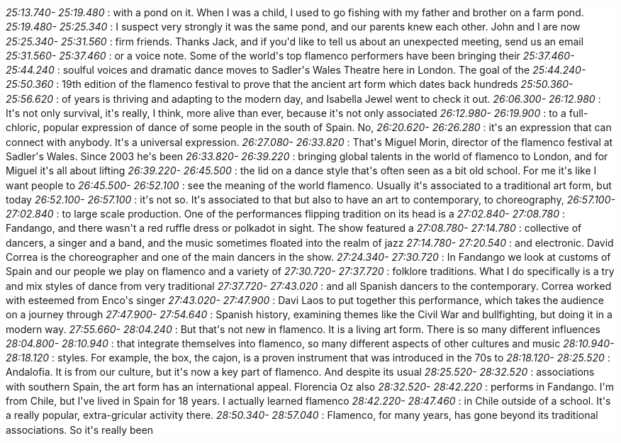 *25:13.740- 25:19.480* :  with a pond on it. When I was a child, I used to go fishing with my father and brother on a farm pond.
*25:19.480- 25:25.340* :  I suspect very strongly it was the same pond, and our parents knew each other. John and I are now
*25:25.340- 25:31.560* :  firm friends. Thanks Jack, and if you'd like to tell us about an unexpected meeting, send us an email
*25:31.560- 25:37.460* :  or a voice note. Some of the world's top flamenco performers have been bringing their
*25:37.460- 25:44.240* :  soulful voices and dramatic dance moves to Sadler's Wales Theatre here in London. The goal of the
*25:44.240- 25:50.360* :  19th edition of the flamenco festival to prove that the ancient art form which dates back hundreds
*25:50.360- 25:56.620* :  of years is thriving and adapting to the modern day, and Isabella Jewel went to check it out.
*26:06.300- 26:12.980* :  It's not only survival, it's really, I think, more alive than ever, because it's not only associated
*26:12.980- 26:19.900* :  to a full-chloric, popular expression of dance of some people in the south of Spain. No,
*26:20.620- 26:26.280* :  it's an expression that can connect with anybody. It's a universal expression.
*26:27.080- 26:33.820* :  That's Miguel Morin, director of the flamenco festival at Sadler's Wales. Since 2003 he's been
*26:33.820- 26:39.220* :  bringing global talents in the world of flamenco to London, and for Miguel it's all about lifting
*26:39.220- 26:45.500* :  the lid on a dance style that's often seen as a bit old school. For me it's like I want people to
*26:45.500- 26:52.100* :  see the meaning of the world flamenco. Usually it's associated to a traditional art form, but today
*26:52.100- 26:57.100* :  it's not so. It's associated to that but also to have an art to contemporary, to choreography,
*26:57.100- 27:02.840* :  to large scale production. One of the performances flipping tradition on its head is a
*27:02.840- 27:08.780* :  Fandango, and there wasn't a red ruffle dress or polkadot in sight. The show featured a
*27:08.780- 27:14.780* :  collective of dancers, a singer and a band, and the music sometimes floated into the realm of jazz
*27:14.780- 27:20.540* :  and electronic. David Correa is the choreographer and one of the main dancers in the show.
*27:24.340- 27:30.720* :  In Fandango we look at customs of Spain and our people we play on flamenco and a variety of
*27:30.720- 27:37.720* :  folklore traditions. What I do specifically is a try and mix styles of dance from very traditional
*27:37.720- 27:43.020* :  and all Spanish dancers to the contemporary. Correa worked with esteemed from Enco's singer
*27:43.020- 27:47.900* :  Davi Laos to put together this performance, which takes the audience on a journey through
*27:47.900- 27:54.640* :  Spanish history, examining themes like the Civil War and bullfighting, but doing it in a modern way.
*27:55.660- 28:04.240* :  But that's not new in flamenco. It is a living art form. There is so many different influences
*28:04.800- 28:10.940* :  that integrate themselves into flamenco, so many different aspects of other cultures and music
*28:10.940- 28:18.120* :  styles. For example, the box, the cajon, is a proven instrument that was introduced in the 70s to
*28:18.120- 28:25.520* :  Andalofia. It is from our culture, but it's now a key part of flamenco. And despite its usual
*28:25.520- 28:32.520* :  associations with southern Spain, the art form has an international appeal. Florencia Oz also
*28:32.520- 28:42.220* :  performs in Fandango. I'm from Chile, but I've lived in Spain for 18 years. I actually learned flamenco
*28:42.220- 28:47.460* :  in Chile outside of a school. It's a really popular, extra-gricular activity there.
*28:50.340- 28:57.040* :  Flamenco, for many years, has gone beyond its traditional associations. So it's really been